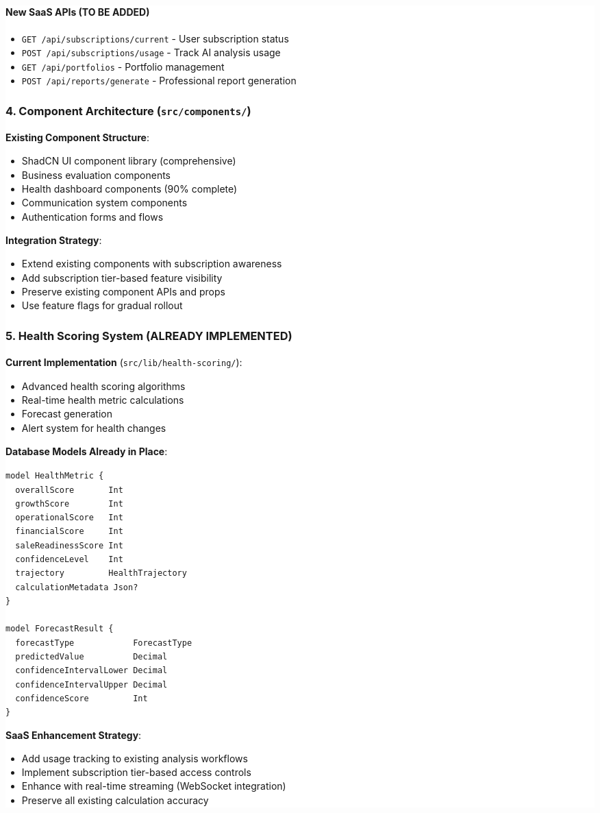 #### New SaaS APIs (TO BE ADDED)
- `GET /api/subscriptions/current` - User subscription status
- `POST /api/subscriptions/usage` - Track AI analysis usage
- `GET /api/portfolios` - Portfolio management
- `POST /api/reports/generate` - Professional report generation

### 4. Component Architecture (`src/components/`)

**Existing Component Structure**:
- ShadCN UI component library (comprehensive)
- Business evaluation components
- Health dashboard components (90% complete)
- Communication system components
- Authentication forms and flows

**Integration Strategy**:
- Extend existing components with subscription awareness
- Add subscription tier-based feature visibility
- Preserve existing component APIs and props
- Use feature flags for gradual rollout

### 5. Health Scoring System (ALREADY IMPLEMENTED)

**Current Implementation** (`src/lib/health-scoring/`):
- Advanced health scoring algorithms
- Real-time health metric calculations
- Forecast generation
- Alert system for health changes

**Database Models Already in Place**:
```prisma
model HealthMetric {
  overallScore       Int
  growthScore        Int  
  operationalScore   Int
  financialScore     Int
  saleReadinessScore Int
  confidenceLevel    Int
  trajectory         HealthTrajectory
  calculationMetadata Json?
}

model ForecastResult {
  forecastType            ForecastType
  predictedValue          Decimal
  confidenceIntervalLower Decimal
  confidenceIntervalUpper Decimal
  confidenceScore         Int
}
```

**SaaS Enhancement Strategy**:
- Add usage tracking to existing analysis workflows
- Implement subscription tier-based access controls
- Enhance with real-time streaming (WebSocket integration)
- Preserve all existing calculation accuracy
